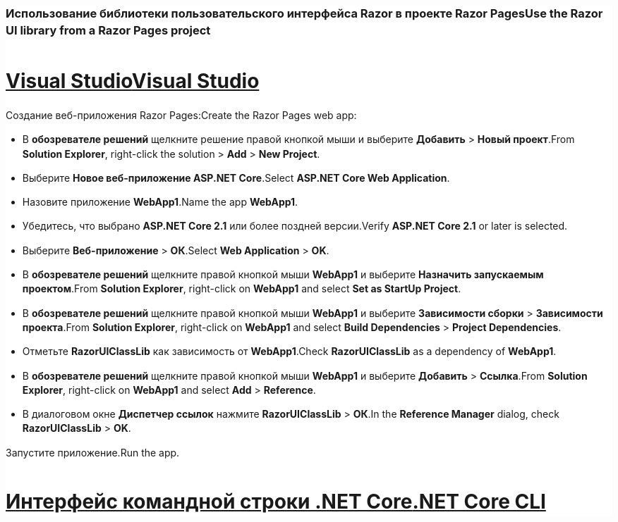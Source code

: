 ### <a name="use-the-no-locrazor-ui-library-from-a-no-locrazor-pages-project"></a><span data-ttu-id="c1c80-256">Использование библиотеки пользовательского интерфейса Razor в проекте Razor Pages</span><span class="sxs-lookup"><span data-stu-id="c1c80-256">Use the Razor UI library from a Razor Pages project</span></span>

# <a name="visual-studio"></a>[<span data-ttu-id="c1c80-257">Visual Studio</span><span class="sxs-lookup"><span data-stu-id="c1c80-257">Visual Studio</span></span>](#tab/visual-studio)

<span data-ttu-id="c1c80-258">Создание веб-приложения Razor Pages:</span><span class="sxs-lookup"><span data-stu-id="c1c80-258">Create the Razor Pages web app:</span></span>

* <span data-ttu-id="c1c80-259">В **обозревателе решений** щелкните решение правой кнопкой мыши и выберите **Добавить** > **Новый проект**.</span><span class="sxs-lookup"><span data-stu-id="c1c80-259">From **Solution Explorer**, right-click the solution > **Add** >  **New Project**.</span></span>
* <span data-ttu-id="c1c80-260">Выберите **Новое веб-приложение ASP.NET Core**.</span><span class="sxs-lookup"><span data-stu-id="c1c80-260">Select **ASP.NET Core Web Application**.</span></span>
* <span data-ttu-id="c1c80-261">Назовите приложение **WebApp1**.</span><span class="sxs-lookup"><span data-stu-id="c1c80-261">Name the app **WebApp1**.</span></span>
* <span data-ttu-id="c1c80-262">Убедитесь, что выбрано **ASP.NET Core 2.1** или более поздней версии.</span><span class="sxs-lookup"><span data-stu-id="c1c80-262">Verify **ASP.NET Core 2.1** or later is selected.</span></span>
* <span data-ttu-id="c1c80-263">Выберите **Веб-приложение** > **ОК**.</span><span class="sxs-lookup"><span data-stu-id="c1c80-263">Select **Web Application** > **OK**.</span></span>

* <span data-ttu-id="c1c80-264">В **обозревателе решений** щелкните правой кнопкой мыши **WebApp1** и выберите **Назначить запускаемым проектом**.</span><span class="sxs-lookup"><span data-stu-id="c1c80-264">From **Solution Explorer**, right-click on **WebApp1** and select **Set as StartUp Project**.</span></span>
* <span data-ttu-id="c1c80-265">В **обозревателе решений** щелкните правой кнопкой мыши **WebApp1** и выберите **Зависимости сборки** > **Зависимости проекта**.</span><span class="sxs-lookup"><span data-stu-id="c1c80-265">From **Solution Explorer**, right-click on **WebApp1** and select **Build Dependencies** > **Project Dependencies**.</span></span>
* <span data-ttu-id="c1c80-266">Отметьте **RazorUIClassLib** как зависимость от **WebApp1**.</span><span class="sxs-lookup"><span data-stu-id="c1c80-266">Check **RazorUIClassLib** as a dependency of **WebApp1**.</span></span>
* <span data-ttu-id="c1c80-267">В **обозревателе решений** щелкните правой кнопкой мыши **WebApp1** и выберите **Добавить** > **Ссылка**.</span><span class="sxs-lookup"><span data-stu-id="c1c80-267">From **Solution Explorer**, right-click on **WebApp1** and select **Add** > **Reference**.</span></span>
* <span data-ttu-id="c1c80-268">В диалоговом окне **Диспетчер ссылок** нажмите **RazorUIClassLib** > **ОК**.</span><span class="sxs-lookup"><span data-stu-id="c1c80-268">In the **Reference Manager** dialog, check **RazorUIClassLib** > **OK**.</span></span>

<span data-ttu-id="c1c80-269">Запустите приложение.</span><span class="sxs-lookup"><span data-stu-id="c1c80-269">Run the app.</span></span>

# <a name="net-core-cli"></a>[<span data-ttu-id="c1c80-270">Интерфейс командной строки .NET Core</span><span class="sxs-lookup"><span data-stu-id="c1c80-270">.NET Core CLI</span></span>](#tab/netcore-cli)
